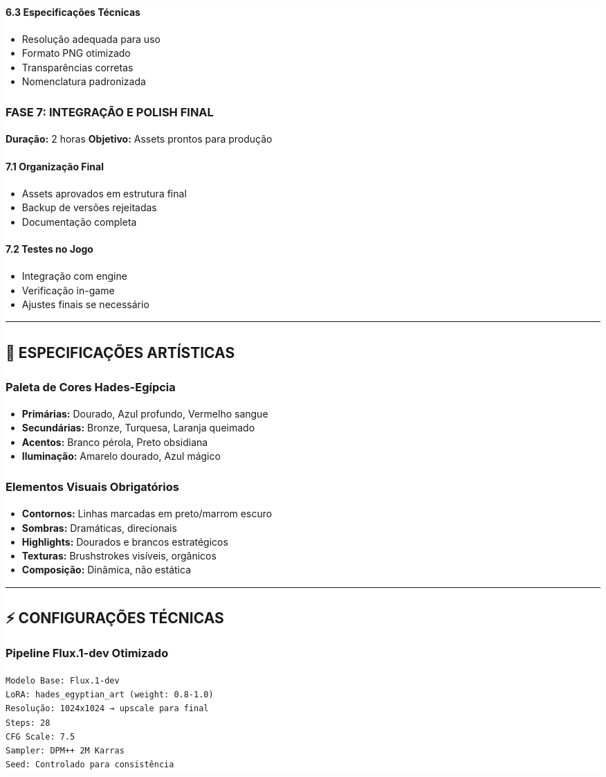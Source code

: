 #### 6.3 Especificações Técnicas
- Resolução adequada para uso
- Formato PNG otimizado
- Transparências corretas
- Nomenclatura padronizada

### **FASE 7: INTEGRAÇÃO E POLISH FINAL**
**Duração:** 2 horas
**Objetivo:** Assets prontos para produção

#### 7.1 Organização Final
- Assets aprovados em estrutura final
- Backup de versões rejeitadas
- Documentação completa

#### 7.2 Testes no Jogo
- Integração com engine
- Verificação in-game
- Ajustes finais se necessário

---

## 🎨 ESPECIFICAÇÕES ARTÍSTICAS

### Paleta de Cores Hades-Egípcia
- **Primárias:** Dourado, Azul profundo, Vermelho sangue
- **Secundárias:** Bronze, Turquesa, Laranja queimado  
- **Acentos:** Branco pérola, Preto obsidiana
- **Iluminação:** Amarelo dourado, Azul mágico

### Elementos Visuais Obrigatórios
- **Contornos:** Linhas marcadas em preto/marrom escuro
- **Sombras:** Dramáticas, direcionais
- **Highlights:** Dourados e brancos estratégicos
- **Texturas:** Brushstrokes visíveis, orgânicos
- **Composição:** Dinâmica, não estática

---

## ⚡ CONFIGURAÇÕES TÉCNICAS

### Pipeline Flux.1-dev Otimizado
```
Modelo Base: Flux.1-dev
LoRA: hades_egyptian_art (weight: 0.8-1.0)
Resolução: 1024x1024 → upscale para final
Steps: 28
CFG Scale: 7.5
Sampler: DPM++ 2M Karras
Seed: Controlado para consistência
```

